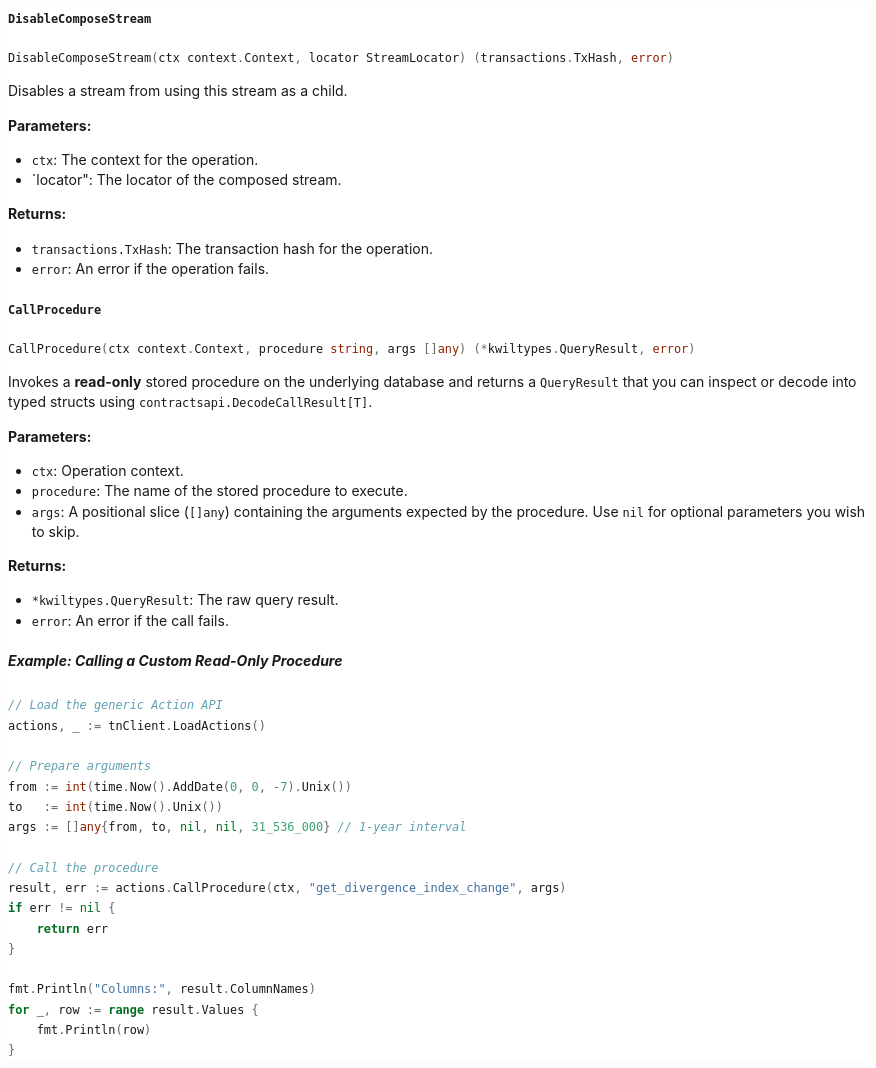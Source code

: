 #### `DisableComposeStream`

```go
DisableComposeStream(ctx context.Context, locator StreamLocator) (transactions.TxHash, error)
```

Disables a stream from using this stream as a child.

**Parameters:**

- `ctx`: The context for the operation.
- `locator": The locator of the composed stream.

**Returns:**

- `transactions.TxHash`: The transaction hash for the operation.
- `error`: An error if the operation fails.

#### `CallProcedure`

```go
CallProcedure(ctx context.Context, procedure string, args []any) (*kwiltypes.QueryResult, error)
```

Invokes a **read-only** stored procedure on the underlying database and returns a `QueryResult` that you can inspect or decode into typed structs using `contractsapi.DecodeCallResult[T]`.

**Parameters:**

- `ctx`: Operation context.
- `procedure`: The name of the stored procedure to execute.
- `args`: A positional slice (`[]any`) containing the arguments expected by the procedure. Use `nil` for optional parameters you wish to skip.

**Returns:**

- `*kwiltypes.QueryResult`: The raw query result.
- `error`: An error if the call fails.

##### Example: Calling a Custom Read-Only Procedure

```go
// Load the generic Action API
actions, _ := tnClient.LoadActions()

// Prepare arguments
from := int(time.Now().AddDate(0, 0, -7).Unix())
to   := int(time.Now().Unix())
args := []any{from, to, nil, nil, 31_536_000} // 1-year interval

// Call the procedure
result, err := actions.CallProcedure(ctx, "get_divergence_index_change", args)
if err != nil {
	return err
}

fmt.Println("Columns:", result.ColumnNames)
for _, row := range result.Values {
	fmt.Println(row)
}
```

